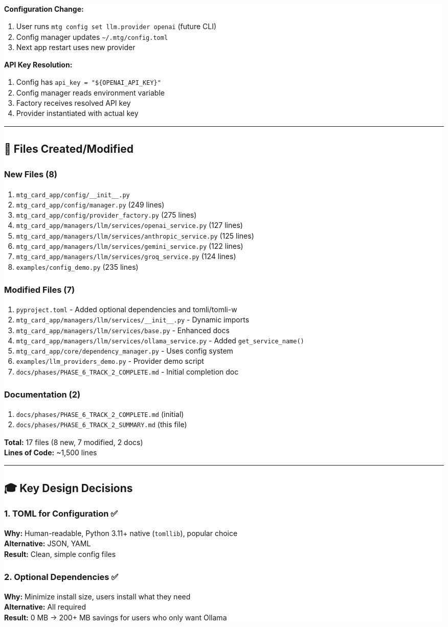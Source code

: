 **Configuration Change:**
1. User runs `mtg config set llm.provider openai` (future CLI)
2. Config manager updates `~/.mtg/config.toml`
3. Next app restart uses new provider

**API Key Resolution:**
1. Config has `api_key = "${OPENAI_API_KEY}"`
2. Config manager reads environment variable
3. Factory receives resolved API key
4. Provider instantiated with actual key

---

## 📁 Files Created/Modified

### New Files (8)
1. `mtg_card_app/config/__init__.py`
2. `mtg_card_app/config/manager.py` (249 lines)
3. `mtg_card_app/config/provider_factory.py` (275 lines)
4. `mtg_card_app/managers/llm/services/openai_service.py` (127 lines)
5. `mtg_card_app/managers/llm/services/anthropic_service.py` (125 lines)
6. `mtg_card_app/managers/llm/services/gemini_service.py` (122 lines)
7. `mtg_card_app/managers/llm/services/groq_service.py` (124 lines)
8. `examples/config_demo.py` (235 lines)

### Modified Files (7)
1. `pyproject.toml` - Added optional dependencies and tomli/tomli-w
2. `mtg_card_app/managers/llm/services/__init__.py` - Dynamic imports
3. `mtg_card_app/managers/llm/services/base.py` - Enhanced docs
4. `mtg_card_app/managers/llm/services/ollama_service.py` - Added `get_service_name()`
5. `mtg_card_app/core/dependency_manager.py` - Uses config system
6. `examples/llm_providers_demo.py` - Provider demo script
7. `docs/phases/PHASE_6_TRACK_2_COMPLETE.md` - Initial completion doc

### Documentation (2)
1. `docs/phases/PHASE_6_TRACK_2_COMPLETE.md` (initial)
2. `docs/phases/PHASE_6_TRACK_2_SUMMARY.md` (this file)

**Total:** 17 files (8 new, 7 modified, 2 docs)  
**Lines of Code:** ~1,500 lines

---

## 🎓 Key Design Decisions

### 1. TOML for Configuration ✅
**Why:** Human-readable, Python 3.11+ native (`tomllib`), popular choice  
**Alternative:** JSON, YAML  
**Result:** Clean, simple config files

### 2. Optional Dependencies ✅
**Why:** Minimize install size, users install what they need  
**Alternative:** All required  
**Result:** 0 MB → 200+ MB savings for users who only want Ollama
